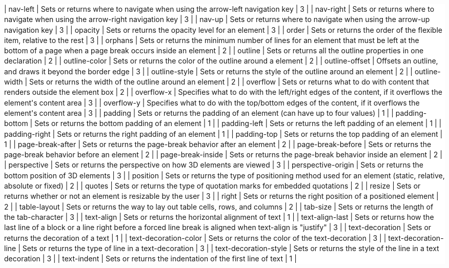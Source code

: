 | nav-left    | Sets or returns where to navigate when using the arrow-left navigation key | 3 |
| nav-right    | Sets or returns where to navigate when using the arrow-right navigation key | 3 |
| nav-up    | Sets or returns where to navigate when using the arrow-up navigation key | 3 |
| opacity    | Sets or returns the opacity level for an element | 3 |
| order    | Sets or returns the order of the flexible item, relative to the rest | 3 |
| orphans    | Sets or returns the minimum number of lines for an element that must be left at the bottom of a page when a page break occurs inside an element | 2 |
| outline    | Sets or returns all the outline properties in one declaration | 2 |
| outline-color    | Sets or returns the color of the outline around a element | 2 |
| outline-offset    | Offsets an outline, and draws it beyond the border edge | 3 |
| outline-style    | Sets or returns the style of the outline around an element | 2 |
| outline-width    | Sets or returns the width of the outline around an element | 2 |
| overflow    | Sets or returns what to do with content that renders outside the element box | 2 |
| overflow-x    | Specifies what to do with the left/right edges of the content, if it overflows the element's content area | 3 |
| overflow-y    | Specifies what to do with the top/bottom edges of the content, if it overflows the element's content area | 3 |
| padding    | Sets or returns the padding of an element (can have up to four values) | 1 |
| padding-bottom    | Sets or returns the bottom padding of an element | 1 |
| padding-left    | Sets or returns the left padding of an element | 1 |
| padding-right    | Sets or returns the right padding of an element | 1 |
| padding-top    | Sets or returns the top padding of an element | 1 |
| page-break-after    | Sets or returns the page-break behavior after an element | 2 |
| page-break-before    | Sets or returns the page-break behavior before an element | 2 |
| page-break-inside    | Sets or returns the page-break behavior inside an element | 2 |
| perspective    | Sets or returns the perspective on how 3D elements are viewed | 3 |
| perspective-origin    | Sets or returns the bottom position of 3D elements | 3 |
| position    | Sets or returns the type of positioning method used for an element (static, relative, absolute or fixed) | 2 |
| quotes    | Sets or returns the type of quotation marks for embedded quotations | 2 |
| resize    | Sets or returns whether or not an element is resizable by the user | 3 |
| right    | Sets or returns the right position of a positioned element | 2 |
| table-layout    | Sets or returns the way to lay out table cells, rows, and columns | 2 |
| tab-size    | Sets or returns the length of the tab-character | 3 |
| text-align    | Sets or returns the horizontal alignment of text | 1 |
| text-align-last    | Sets or returns how the last line of a block or a line right before a forced line break is aligned when text-align is "justify" | 3 |
| text-decoration    | Sets or returns the decoration of a text | 1 |
| text-decoration-color    | Sets or returns the color of the text-decoration | 3 |
| text-decoration-line    | Sets or returns the type of line in a text-decoration | 3 |
| text-decoration-style    | Sets or returns the style of the line in a text decoration | 3 |
| text-indent    | Sets or returns the indentation of the first line of text | 1 |